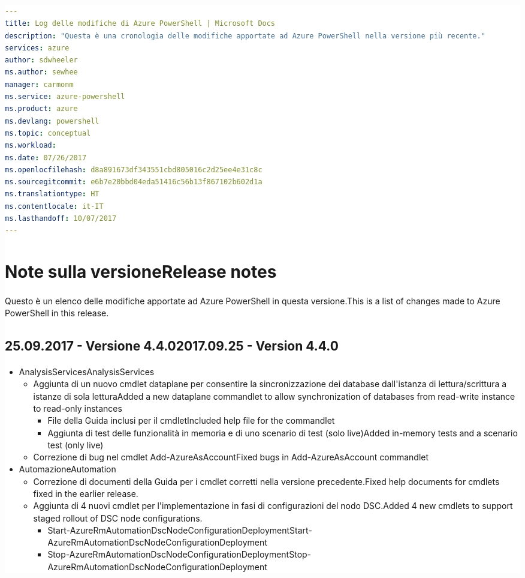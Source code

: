 ```yaml
---
title: Log delle modifiche di Azure PowerShell | Microsoft Docs
description: "Questa è una cronologia delle modifiche apportate ad Azure PowerShell nella versione più recente."
services: azure
author: sdwheeler
ms.author: sewhee
manager: carmonm
ms.service: azure-powershell
ms.product: azure
ms.devlang: powershell
ms.topic: conceptual
ms.workload: 
ms.date: 07/26/2017
ms.openlocfilehash: d8a891673df343551cbd805016c2d25ee4e31c8c
ms.sourcegitcommit: e6b7e20bbd04eda51416c56b13f867102b602d1a
ms.translationtype: HT
ms.contentlocale: it-IT
ms.lasthandoff: 10/07/2017
---
```

# <a name="release-notes"></a><span data-ttu-id="27631-103">Note sulla versione</span><span class="sxs-lookup"><span data-stu-id="27631-103">Release notes</span></span>

<span data-ttu-id="27631-104">Questo è un elenco delle modifiche apportate ad Azure PowerShell in questa versione.</span><span class="sxs-lookup"><span data-stu-id="27631-104">This is a list of changes made to Azure PowerShell in this release.</span></span>

## <a name="20170925---version-440"></a><span data-ttu-id="27631-105">25.09.2017 - Versione 4.4.0</span><span class="sxs-lookup"><span data-stu-id="27631-105">2017.09.25 - Version 4.4.0</span></span>
* <span data-ttu-id="27631-106">AnalysisServices</span><span class="sxs-lookup"><span data-stu-id="27631-106">AnalysisServices</span></span>
  * <span data-ttu-id="27631-107">Aggiunta di un nuovo cmdlet dataplane per consentire la sincronizzazione dei database dall'istanza di lettura/scrittura a istanze di sola lettura</span><span class="sxs-lookup"><span data-stu-id="27631-107">Added a new dataplane commandlet to allow synchronization of databases from read-write instance to read-only instances</span></span>
    - <span data-ttu-id="27631-108">File della Guida inclusi per il cmdlet</span><span class="sxs-lookup"><span data-stu-id="27631-108">Included help file for the commandlet</span></span>
    - <span data-ttu-id="27631-109">Aggiunta di test delle funzionalità in memoria e di uno scenario di test (solo live)</span><span class="sxs-lookup"><span data-stu-id="27631-109">Added in-memory tests and a scenario test (only live)</span></span>
  * <span data-ttu-id="27631-110">Correzione di bug nel cmdlet Add-AzureAsAccount</span><span class="sxs-lookup"><span data-stu-id="27631-110">Fixed bugs in Add-AzureAsAccount commandlet</span></span>
* <span data-ttu-id="27631-111">Automazione</span><span class="sxs-lookup"><span data-stu-id="27631-111">Automation</span></span>
  * <span data-ttu-id="27631-112">Correzione di documenti della Guida per i cmdlet corretti nella versione precedente.</span><span class="sxs-lookup"><span data-stu-id="27631-112">Fixed help documents for cmdlets fixed in the earlier release.</span></span>
  * <span data-ttu-id="27631-113">Aggiunta di 4 nuovi cmdlet per l'implementazione in fasi di configurazioni del nodo DSC.</span><span class="sxs-lookup"><span data-stu-id="27631-113">Added 4 new cmdlets to support staged rollout of DSC node configurations.</span></span>
    - <span data-ttu-id="27631-114">Start-AzureRmAutomationDscNodeConfigurationDeployment</span><span class="sxs-lookup"><span data-stu-id="27631-114">Start-AzureRmAutomationDscNodeConfigurationDeployment</span></span>
    - <span data-ttu-id="27631-115">Stop-AzureRmAutomationDscNodeConfigurationDeployment</span><span class="sxs-lookup"><span data-stu-id="27631-115">Stop-AzureRmAutomationDscNodeConfigurationDeployment</span></span>
